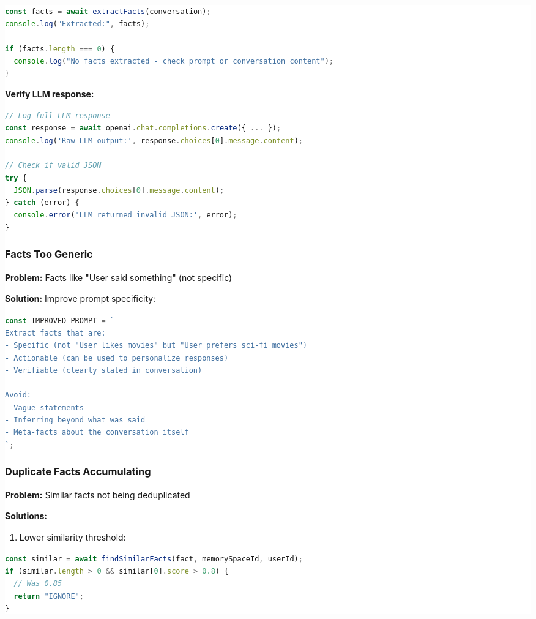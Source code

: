 ```typescript
const facts = await extractFacts(conversation);
console.log("Extracted:", facts);

if (facts.length === 0) {
  console.log("No facts extracted - check prompt or conversation content");
}
```

**Verify LLM response:**

```typescript
// Log full LLM response
const response = await openai.chat.completions.create({ ... });
console.log('Raw LLM output:', response.choices[0].message.content);

// Check if valid JSON
try {
  JSON.parse(response.choices[0].message.content);
} catch (error) {
  console.error('LLM returned invalid JSON:', error);
}
```

### Facts Too Generic

**Problem:** Facts like "User said something" (not specific)

**Solution:** Improve prompt specificity:

```typescript
const IMPROVED_PROMPT = `
Extract facts that are:
- Specific (not "User likes movies" but "User prefers sci-fi movies")
- Actionable (can be used to personalize responses)
- Verifiable (clearly stated in conversation)

Avoid:
- Vague statements
- Inferring beyond what was said
- Meta-facts about the conversation itself
`;
```

### Duplicate Facts Accumulating

**Problem:** Similar facts not being deduplicated

**Solutions:**

1. Lower similarity threshold:

```typescript
const similar = await findSimilarFacts(fact, memorySpaceId, userId);
if (similar.length > 0 && similar[0].score > 0.8) {
  // Was 0.85
  return "IGNORE";
}
```
